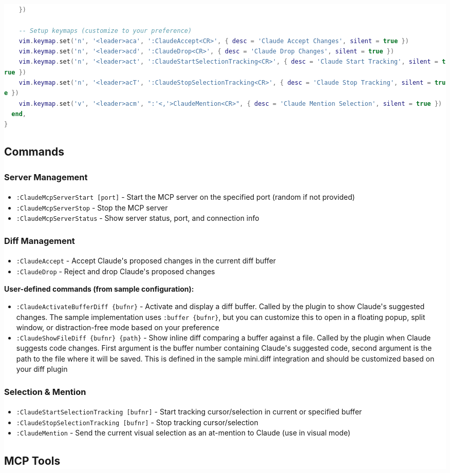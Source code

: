 ```lua
    })

    -- Setup keymaps (customize to your preference)
    vim.keymap.set('n', '<leader>aca', ':ClaudeAccept<CR>', { desc = 'Claude Accept Changes', silent = true })
    vim.keymap.set('n', '<leader>acd', ':ClaudeDrop<CR>', { desc = 'Claude Drop Changes', silent = true })
    vim.keymap.set('n', '<leader>act', ':ClaudeStartSelectionTracking<CR>', { desc = 'Claude Start Tracking', silent = true })
    vim.keymap.set('n', '<leader>acT', ':ClaudeStopSelectionTracking<CR>', { desc = 'Claude Stop Tracking', silent = true })
    vim.keymap.set('v', '<leader>acm', ":'<,'>ClaudeMention<CR>", { desc = 'Claude Mention Selection', silent = true })
  end,
}
```

## Commands

### Server Management

- `:ClaudeMcpServerStart [port]` - Start the MCP server on the specified port (random if not provided)
- `:ClaudeMcpServerStop` - Stop the MCP server
- `:ClaudeMcpServerStatus` - Show server status, port, and connection info

### Diff Management

- `:ClaudeAccept` - Accept Claude's proposed changes in the current diff buffer
- `:ClaudeDrop` - Reject and drop Claude's proposed changes

**User-defined commands (from sample configuration):**

- `:ClaudeActivateBufferDiff {bufnr}` - Activate and display a diff buffer. Called by the plugin to show Claude's suggested changes. The sample implementation uses `:buffer {bufnr}`, but you can customize this to open in a floating popup, split window, or distraction-free mode based on your preference
- `:ClaudeShowFileDiff {bufnr} {path}` - Show inline diff comparing a buffer against a file. Called by the plugin when Claude suggests code changes. First argument is the buffer number containing Claude's suggested code, second argument is the path to the file where it will be saved. This is defined in the sample mini.diff integration and should be customized based on your diff plugin

### Selection & Mention

- `:ClaudeStartSelectionTracking [bufnr]` - Start tracking cursor/selection in current or specified buffer
- `:ClaudeStopSelectionTracking [bufnr]` - Stop tracking cursor/selection
- `:ClaudeMention` - Send the current visual selection as an at-mention to Claude (use in visual mode)

## MCP Tools
